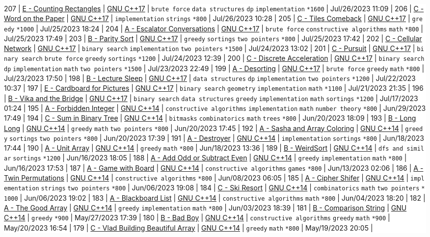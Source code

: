 207 | [E - Counting Rectangles](https://codeforces.com/contest/1722/problem/E) | [GNU C++17](./codeforces/1722/E.cpp) | `brute force` `data structures` `dp` `implementation` `*1600` | Jul/26/2023 11:09 | 
206 | [C - Word on the Paper](https://codeforces.com/contest/1850/problem/C) | [GNU C++17](./codeforces/1850/C.cpp) | `implementation` `strings` `*800` | Jul/26/2023 10:28 | 
205 | [C - Tiles Comeback](https://codeforces.com/contest/1851/problem/C) | [GNU C++17](./codeforces/1851/C.cpp) | `greedy` `*1000` | Jul/25/2023 18:24 | 
204 | [A - Escalator Conversations](https://codeforces.com/contest/1851/problem/A) | [GNU C++17](./codeforces/1851/A.cpp) | `brute force` `constructive algorithms` `math` `*800` | Jul/25/2023 17:49 | 
203 | [B - Parity Sort](https://codeforces.com/contest/1851/problem/B) | [GNU C++17](./codeforces/1851/B.cpp) | `greedy` `sortings` `two pointers` `*800` | Jul/25/2023 17:42 | 
202 | [C - Cellular Network](https://codeforces.com/contest/702/problem/C) | [GNU C++17](./codeforces/702/C.cpp) | `binary search` `implementation` `two pointers` `*1500` | Jul/24/2023 13:02 | 
201 | [C - Pursuit](https://codeforces.com/contest/1530/problem/C) | [GNU C++17](./codeforces/1530/C.cpp) | `binary search` `brute force` `greedy` `sortings` `*1200` | Jul/24/2023 12:39 | 
200 | [C - Discrete Acceleration](https://codeforces.com/contest/1408/problem/C) | [GNU C++17](./codeforces/1408/C.cpp) | `binary search` `dp` `implementation` `math` `two pointers` `*1500` | Jul/23/2023 22:49 | 
199 | [A - Desorting](https://codeforces.com/contest/1853/problem/A) | [GNU C++17](./codeforces/1853/A.cpp) | `brute force` `greedy` `math` `*800` | Jul/23/2023 17:50 | 
198 | [B - Lecture Sleep](https://codeforces.com/contest/961/problem/B) | [GNU C++17](./codeforces/961/B.cpp) | `data structures` `dp` `implementation` `two pointers` `*1200` | Jul/22/2023 10:37 | 
197 | [E - Cardboard for Pictures](https://codeforces.com/contest/1850/problem/E) | [GNU C++17](./codeforces/1850/E.cpp) | `binary search` `geometry` `implementation` `math` `*1100` | Jul/21/2023 21:35 | 
196 | [B - Vika and the Bridge](https://codeforces.com/contest/1848/problem/B) | [GNU C++17](./codeforces/1848/B.cpp) | `binary search` `data structures` `greedy` `implementation` `math` `sortings` `*1200` | Jul/17/2023 01:24 | 
195 | [A - Forbidden Integer](https://codeforces.com/contest/1845/problem/A) | [GNU C++14](./codeforces/1845/A.cpp) | `constructive algorithms` `implementation` `math` `number theory` `*800` | Jun/29/2023 17:49 | 
194 | [C - Sum in Binary Tree](https://codeforces.com/contest/1843/problem/C) | [GNU C++14](./codeforces/1843/C.cpp) | `bitmasks` `combinatorics` `math` `trees` `*800` | Jun/20/2023 18:09 | 
193 | [B - Long Long](https://codeforces.com/contest/1843/problem/B) | [GNU C++14](./codeforces/1843/B.cpp) | `greedy` `math` `two pointers` `*800` | Jun/20/2023 17:45 | 
192 | [A - Sasha and Array Coloring](https://codeforces.com/contest/1843/problem/A) | [GNU C++14](./codeforces/1843/A.cpp) | `greedy` `sortings` `two pointers` `*800` | Jun/20/2023 17:39 | 
191 | [A - Destroyer](https://codeforces.com/contest/1836/problem/A) | [GNU C++14](./codeforces/1836/A.cpp) | `implementation` `sortings` `*800` | Jun/18/2023 17:44 | 
190 | [A - Unit Array](https://codeforces.com/contest/1834/problem/A) | [GNU C++14](./codeforces/1834/A.cpp) | `greedy` `math` `*800` | Jun/18/2023 13:36 | 
189 | [B - WeirdSort](https://codeforces.com/contest/1311/problem/B) | [GNU C++14](./codeforces/1311/B.cpp) | `dfs and similar` `sortings` `*1200` | Jun/16/2023 18:05 | 
188 | [A - Add Odd or Subtract Even](https://codeforces.com/contest/1311/problem/A) | [GNU C++14](./codeforces/1311/A.cpp) | `greedy` `implementation` `math` `*800` | Jun/16/2023 17:53 | 
187 | [A - Game with Board](https://codeforces.com/contest/1841/problem/A) | [GNU C++14](./codeforces/1841/A.cpp) | `constructive algorithms` `games` `*800` | Jun/13/2023 02:06 | 
186 | [A - Twin Permutations](https://codeforces.com/contest/1831/problem/A) | [GNU C++14](./codeforces/1831/A.cpp) | `constructive algorithms` `*800` | Jun/08/2023 06:05 | 
185 | [A - Cipher Shifer](https://codeforces.com/contest/1840/problem/A) | [GNU C++14](./codeforces/1840/A.cpp) | `implementation` `strings` `two pointers` `*800` | Jun/06/2023 19:08 | 
184 | [C - Ski Resort](https://codeforces.com/contest/1840/problem/C) | [GNU C++14](./codeforces/1840/C.cpp) | `combinatorics` `math` `two pointers` `*1000` | Jun/06/2023 19:02 | 
183 | [A - Blackboard List](https://codeforces.com/contest/1838/problem/A) | [GNU C++14](./codeforces/1838/A.cpp) | `constructive algorithms` `math` `*800` | Jun/04/2023 18:20 | 
182 | [A - The Good Array](https://codeforces.com/contest/1839/problem/A) | [GNU C++14](./codeforces/1839/A.cpp) | `greedy` `implementation` `math` `*800` | Jun/03/2023 18:39 | 
181 | [B - Comparison String](https://codeforces.com/contest/1837/problem/B) | [GNU C++14](./codeforces/1837/B.cpp) | `greedy` `*900` | May/27/2023 17:39 | 
180 | [B - Bad Boy](https://codeforces.com/contest/1537/problem/B) | [GNU C++14](./codeforces/1537/B.cpp) | `constructive algorithms` `greedy` `math` `*900` | May/20/2023 16:54 | 
179 | [C - Vlad Building Beautiful Array](https://codeforces.com/contest/1833/problem/C) | [GNU C++14](./codeforces/1833/C.cpp) | `greedy` `math` `*800` | May/19/2023 20:05 | 